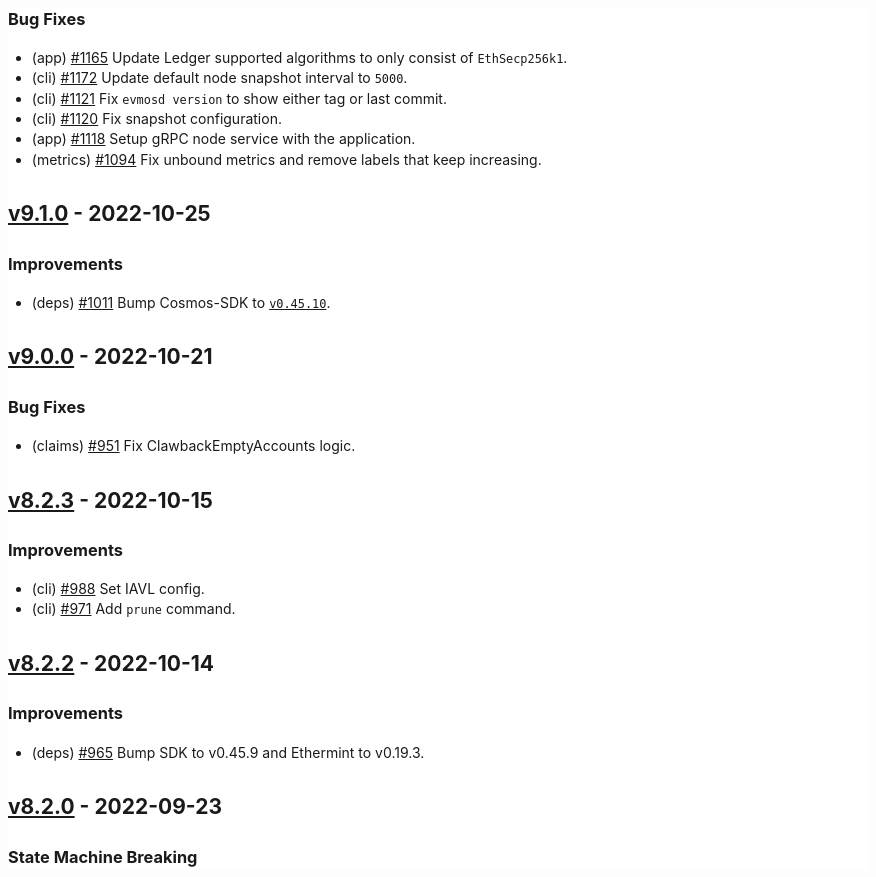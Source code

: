 ### Bug Fixes

- (app) [#1165](https://github.com/evmos/evmos/pull/1165) Update Ledger supported algorithms to only consist of `EthSecp256k1`.
- (cli) [#1172](https://github.com/evmos/evmos/pull/1172) Update default node snapshot interval to `5000`.
- (cli) [#1121](https://github.com/evmos/evmos/pull/1121) Fix `evmosd version` to show either tag or last commit.
- (cli) [#1120](https://github.com/evmos/evmos/pull/1120) Fix snapshot configuration.
- (app) [#1118](https://github.com/evmos/evmos/pull/1118) Setup gRPC node service with the application.
- (metrics) [#1094](https://github.com/evmos/evmos/pull/1094) Fix unbound metrics and remove labels that keep increasing.

## [v9.1.0](https://github.com/evmos/evmos/releases/tag/v9.1.0) - 2022-10-25

### Improvements

- (deps) [#1011](https://github.com/evmos/evmos/pull/1011) Bump Cosmos-SDK to [`v0.45.10`](https://github.com/cosmos/Cosmos-SDK/releases/tag/v0.45.10).

## [v9.0.0](https://github.com/evmos/evmos/releases/tag/v9.0.0) - 2022-10-21

### Bug Fixes

- (claims) [#951](https://github.com/evmos/evmos/pull/951) Fix ClawbackEmptyAccounts logic.

## [v8.2.3](https://github.com/evmos/evmos/releases/tag/v8.2.3) - 2022-10-15

### Improvements

- (cli) [#988](https://github.com/evmos/evmos/pull/988) Set IAVL config.
- (cli) [#971](https://github.com/evmos/evmos/pull/971) Add `prune` command.

## [v8.2.2](https://github.com/evmos/evmos/releases/tag/v8.2.2) - 2022-10-14

### Improvements

- (deps) [#965](https://github.com/evmos/evmos/pull/965) Bump SDK to v0.45.9 and Ethermint to v0.19.3.

## [v8.2.0](https://github.com/evmos/evmos/releases/tag/v8.2.0) - 2022-09-23

### State Machine Breaking
